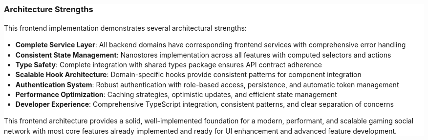 ### Architecture Strengths

This frontend implementation demonstrates several architectural strengths:

- **Complete Service Layer**: All backend domains have corresponding frontend services with comprehensive error handling
- **Consistent State Management**: Nanostores implementation across all features with computed selectors and actions
- **Type Safety**: Complete integration with shared types package ensures API contract adherence
- **Scalable Hook Architecture**: Domain-specific hooks provide consistent patterns for component integration
- **Authentication System**: Robust authentication with role-based access, persistence, and automatic token management
- **Performance Optimization**: Caching strategies, optimistic updates, and efficient state management
- **Developer Experience**: Comprehensive TypeScript integration, consistent patterns, and clear separation of concerns

This frontend architecture provides a solid, well-implemented foundation for a modern, performant, and scalable gaming social network with most core features already implemented and ready for UI enhancement and advanced feature development.

